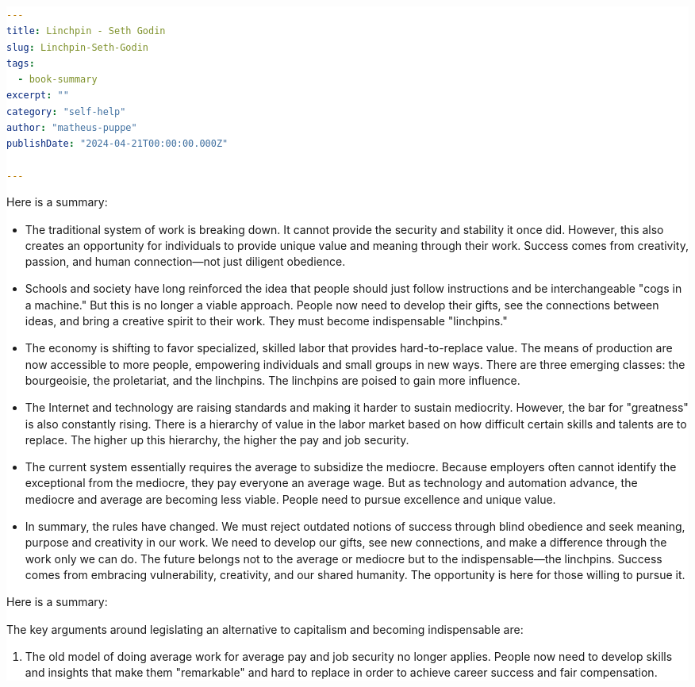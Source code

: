 ```yaml
---
title: Linchpin - Seth Godin
slug: Linchpin-Seth-Godin
tags: 
  - book-summary
excerpt: ""
category: "self-help"
author: "matheus-puppe"
publishDate: "2024-04-21T00:00:00.000Z"

---
```



 Here is a summary:

- The traditional system of work is breaking down. It cannot provide the security and stability it once did. However, this also creates an opportunity for individuals to provide unique value and meaning through their work. Success comes from creativity, passion, and human connection—not just diligent obedience.

- Schools and society have long reinforced the idea that people should just follow instructions and be interchangeable "cogs in a machine." But this is no longer a viable approach. People now need to develop their gifts, see the connections between ideas, and bring a creative spirit to their work.  They must become indispensable "linchpins."

- The economy is shifting to favor specialized, skilled labor that provides hard-to-replace value. The means of production are now accessible to more people, empowering individuals and small groups in new ways. There are three emerging classes: the bourgeoisie, the proletariat, and the linchpins. The linchpins are poised to gain more influence.

- The Internet and technology are raising standards and making it harder to sustain mediocrity. However, the bar for "greatness" is also constantly rising. There is a hierarchy of value in the labor market based on how difficult certain skills and talents are to replace. The higher up this hierarchy, the higher the pay and job security.

- The current system essentially requires the average to subsidize the mediocre. Because employers often cannot identify the exceptional from the mediocre, they pay everyone an average wage. But as technology and automation advance, the mediocre and average are becoming less viable. People need to pursue excellence and unique value.  

- In summary, the rules have changed. We must reject outdated notions of success through blind obedience and seek meaning, purpose and creativity in our work. We need to develop our gifts, see new connections, and make a difference through the work only we can do. The future belongs not to the average or mediocre but to the indispensable—the linchpins. Success comes from embracing vulnerability, creativity, and our shared humanity. The opportunity is here for those willing to pursue it.

 Here is a summary:

The key arguments around legislating an alternative to capitalism and becoming indispensable are:

1. The old model of doing average work for average pay and job security no longer applies. People now need to develop skills and insights that make them "remarkable" and hard to replace in order to achieve career success and fair compensation.
